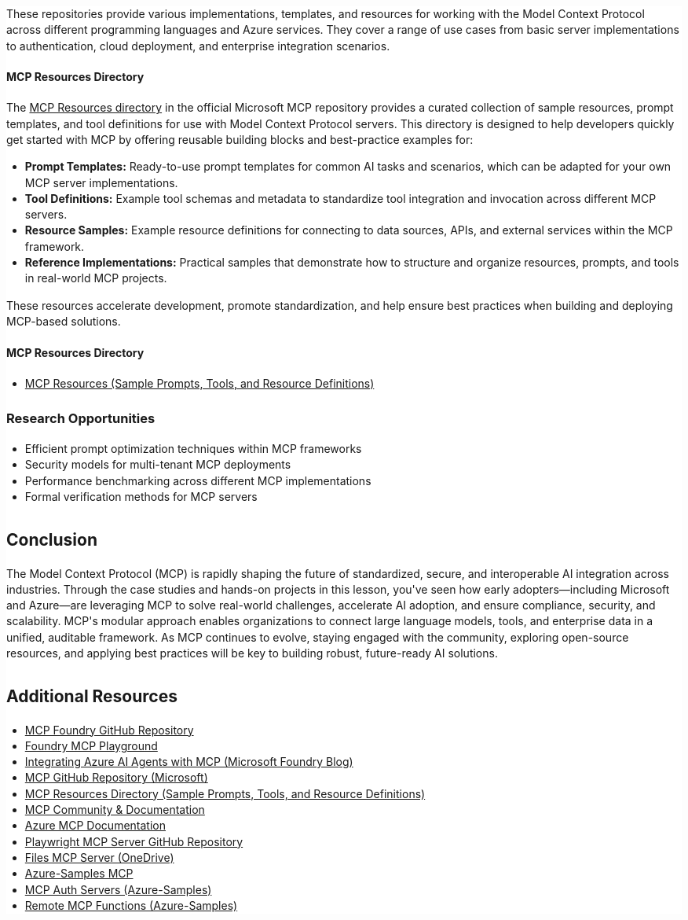 These repositories provide various implementations, templates, and resources for working with the Model Context Protocol across different programming languages and Azure services. They cover a range of use cases from basic server implementations to authentication, cloud deployment, and enterprise integration scenarios.

#### MCP Resources Directory

The [MCP Resources directory](https://github.com/microsoft/mcp/tree/main/Resources) in the official Microsoft MCP repository provides a curated collection of sample resources, prompt templates, and tool definitions for use with Model Context Protocol servers. This directory is designed to help developers quickly get started with MCP by offering reusable building blocks and best-practice examples for:

- **Prompt Templates:** Ready-to-use prompt templates for common AI tasks and scenarios, which can be adapted for your own MCP server implementations.
- **Tool Definitions:** Example tool schemas and metadata to standardize tool integration and invocation across different MCP servers.
- **Resource Samples:** Example resource definitions for connecting to data sources, APIs, and external services within the MCP framework.
- **Reference Implementations:** Practical samples that demonstrate how to structure and organize resources, prompts, and tools in real-world MCP projects.

These resources accelerate development, promote standardization, and help ensure best practices when building and deploying MCP-based solutions.

#### MCP Resources Directory

- [MCP Resources (Sample Prompts, Tools, and Resource Definitions)](https://github.com/microsoft/mcp/tree/main/Resources)

### Research Opportunities

- Efficient prompt optimization techniques within MCP frameworks
- Security models for multi-tenant MCP deployments
- Performance benchmarking across different MCP implementations
- Formal verification methods for MCP servers

## Conclusion

The Model Context Protocol (MCP) is rapidly shaping the future of standardized, secure, and interoperable AI integration across industries. Through the case studies and hands-on projects in this lesson, you've seen how early adopters—including Microsoft and Azure—are leveraging MCP to solve real-world challenges, accelerate AI adoption, and ensure compliance, security, and scalability. MCP's modular approach enables organizations to connect large language models, tools, and enterprise data in a unified, auditable framework. As MCP continues to evolve, staying engaged with the community, exploring open-source resources, and applying best practices will be key to building robust, future-ready AI solutions.

## Additional Resources

- [MCP Foundry GitHub Repository](https://github.com/azure-ai-foundry/mcp-foundry)
- [Foundry MCP Playground](https://github.com/azure-ai-foundry/foundry-mcp-playground)
- [Integrating Azure AI Agents with MCP (Microsoft Foundry Blog)](https://devblogs.microsoft.com/foundry/integrating-azure-ai-agents-mcp/)
- [MCP GitHub Repository (Microsoft)](https://github.com/microsoft/mcp)
- [MCP Resources Directory (Sample Prompts, Tools, and Resource Definitions)](https://github.com/microsoft/mcp/tree/main/Resources)
- [MCP Community & Documentation](https://modelcontextprotocol.io/introduction)
- [Azure MCP Documentation](https://aka.ms/azmcp)
- [Playwright MCP Server GitHub Repository](https://github.com/microsoft/playwright-mcp)
- [Files MCP Server (OneDrive)](https://github.com/microsoft/files-mcp-server)
- [Azure-Samples MCP](https://github.com/Azure-Samples/mcp)
- [MCP Auth Servers (Azure-Samples)](https://github.com/Azure-Samples/mcp-auth-servers)
- [Remote MCP Functions (Azure-Samples)](https://github.com/Azure-Samples/remote-mcp-functions)